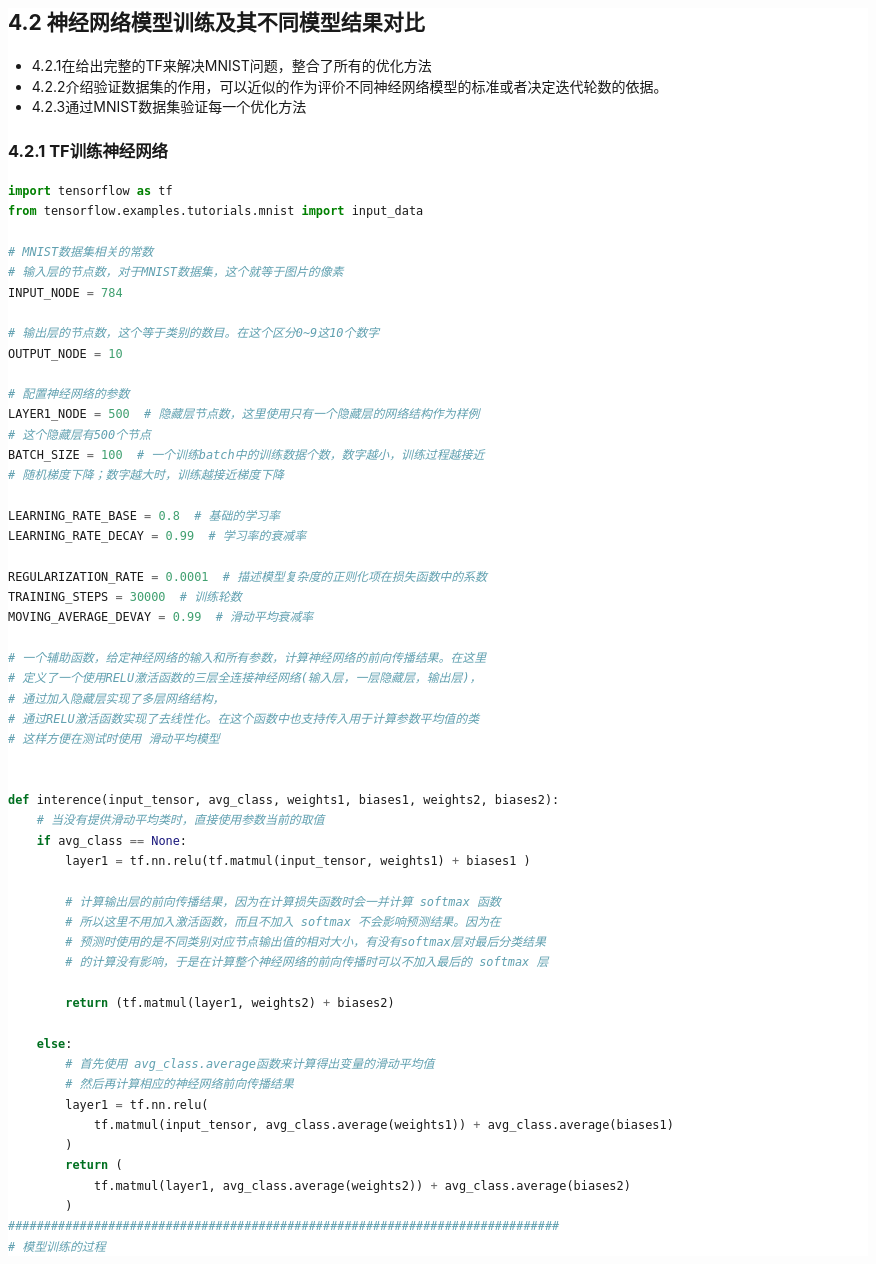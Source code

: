## 4.2 神经网络模型训练及其不同模型结果对比
* 4.2.1在给出完整的TF来解决MNIST问题，整合了所有的优化方法
* 4.2.2介绍验证数据集的作用，可以近似的作为评价不同神经网络模型的标准或者决定迭代轮数的依据。
* 4.2.3通过MNIST数据集验证每一个优化方法


### 4.2.1 TF训练神经网络
```python
import tensorflow as tf
from tensorflow.examples.tutorials.mnist import input_data

# MNIST数据集相关的常数
# 输入层的节点数，对于MNIST数据集，这个就等于图片的像素
INPUT_NODE = 784

# 输出层的节点数，这个等于类别的数目。在这个区分0~9这10个数字
OUTPUT_NODE = 10

# 配置神经网络的参数
LAYER1_NODE = 500  # 隐藏层节点数，这里使用只有一个隐藏层的网络结构作为样例
# 这个隐藏层有500个节点
BATCH_SIZE = 100  # 一个训练batch中的训练数据个数，数字越小，训练过程越接近
# 随机梯度下降；数字越大时，训练越接近梯度下降

LEARNING_RATE_BASE = 0.8  # 基础的学习率
LEARNING_RATE_DECAY = 0.99  # 学习率的衰减率

REGULARIZATION_RATE = 0.0001  # 描述模型复杂度的正则化项在损失函数中的系数
TRAINING_STEPS = 30000  # 训练轮数
MOVING_AVERAGE_DEVAY = 0.99  # 滑动平均衰减率

# 一个辅助函数，给定神经网络的输入和所有参数，计算神经网络的前向传播结果。在这里
# 定义了一个使用RELU激活函数的三层全连接神经网络(输入层，一层隐藏层，输出层)，
# 通过加入隐藏层实现了多层网络结构，
# 通过RELU激活函数实现了去线性化。在这个函数中也支持传入用于计算参数平均值的类
# 这样方便在测试时使用 滑动平均模型


def interence(input_tensor, avg_class, weights1, biases1, weights2, biases2):
    # 当没有提供滑动平均类时，直接使用参数当前的取值
    if avg_class == None:
        layer1 = tf.nn.relu(tf.matmul(input_tensor, weights1) + biases1 )

        # 计算输出层的前向传播结果，因为在计算损失函数时会一并计算 softmax 函数
        # 所以这里不用加入激活函数，而且不加入 softmax 不会影响预测结果。因为在
        # 预测时使用的是不同类别对应节点输出值的相对大小，有没有softmax层对最后分类结果
        # 的计算没有影响，于是在计算整个神经网络的前向传播时可以不加入最后的 softmax 层

        return (tf.matmul(layer1, weights2) + biases2)

    else:
        # 首先使用 avg_class.average函数来计算得出变量的滑动平均值
        # 然后再计算相应的神经网络前向传播结果
        layer1 = tf.nn.relu(
            tf.matmul(input_tensor, avg_class.average(weights1)) + avg_class.average(biases1)
        )
        return (
            tf.matmul(layer1, avg_class.average(weights2)) + avg_class.average(biases2)
        )
#############################################################################
# 模型训练的过程


```